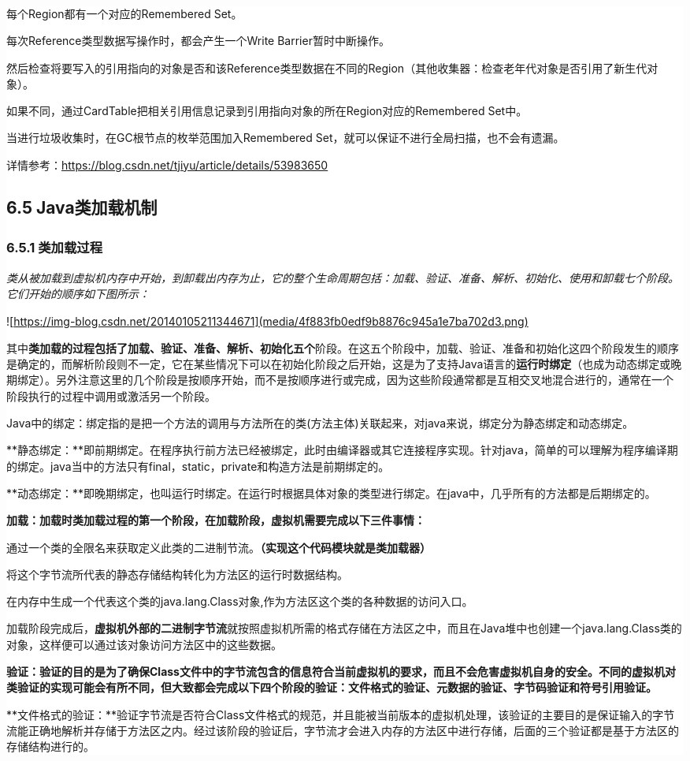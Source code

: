 每个Region都有一个对应的Remembered Set。

每次Reference类型数据写操作时，都会产生一个Write Barrier暂时中断操作。

然后检查将要写入的引用指向的对象是否和该Reference类型数据在不同的Region（其他收集器：检查老年代对象是否引用了新生代对象）。

如果不同，通过CardTable把相关引用信息记录到引用指向对象的所在Region对应的Remembered
Set中。

当进行垃圾收集时，在GC根节点的枚举范围加入Remembered
Set，就可以保证不进行全局扫描，也不会有遗漏。

详情参考：https://blog.csdn.net/tjiyu/article/details/53983650

6.5 Java类加载机制
------------------

### 6.5.1 类加载过程

*类从被加载到虚拟机内存中开始，到卸载出内存为止，它的整个生命周期包括：加载、验证、准备、解析、初始化、使用和卸载七个阶段。它们开始的顺序如下图所示：*

![https://img-blog.csdn.net/20140105211344671](media/4f883fb0edf9b8876c945a1e7ba702d3.png)

其中**类加载的过程包括了加载、验证、准备、解析、初始化五个**阶段。在这五个阶段中，加载、验证、准备和初始化这四个阶段发生的顺序是确定的，而解析阶段则不一定，它在某些情况下可以在初始化阶段之后开始，这是为了支持Java语言的**运行时绑定**（也成为动态绑定或晚期绑定）。另外注意这里的几个阶段是按顺序开始，而不是按顺序进行或完成，因为这些阶段通常都是互相交叉地混合进行的，通常在一个阶段执行的过程中调用或激活另一个阶段。

Java中的绑定：绑定指的是把一个方法的调用与方法所在的类(方法主体)关联起来，对java来说，绑定分为静态绑定和动态绑定。

**静态绑定：**即前期绑定。在程序执行前方法已经被绑定，此时由编译器或其它连接程序实现。针对java，简单的可以理解为程序编译期的绑定。java当中的方法只有final，static，private和构造方法是前期绑定的。

**动态绑定：**即晚期绑定，也叫运行时绑定。在运行时根据具体对象的类型进行绑定。在java中，几乎所有的方法都是后期绑定的。

**加载：加载时类加载过程的第一个阶段，在加载阶段，虚拟机需要完成以下三件事情：**

通过一个类的全限名来获取定义此类的二进制节流。**（实现这个代码模块就是类加载器）**

将这个字节流所代表的静态存储结构转化为方法区的运行时数据结构。

在内存中生成一个代表这个类的java.lang.Class对象,作为方法区这个类的各种数据的访问入口。

加载阶段完成后，**虚拟机外部的二进制字节流**就按照虚拟机所需的格式存储在方法区之中，而且在Java堆中也创建一个java.lang.Class类的对象，这样便可以通过该对象访问方法区中的这些数据。

**验证：验证的目的是为了确保Class文件中的字节流包含的信息符合当前虚拟机的要求，而且不会危害虚拟机自身的安全。不同的虚拟机对类验证的实现可能会有所不同，但大致都会完成以下四个阶段的验证：文件格式的验证、元数据的验证、字节码验证和符号引用验证。**

**文件格式的验证：**验证字节流是否符合Class文件格式的规范，并且能被当前版本的虚拟机处理，该验证的主要目的是保证输入的字节流能正确地解析并存储于方法区之内。经过该阶段的验证后，字节流才会进入内存的方法区中进行存储，后面的三个验证都是基于方法区的存储结构进行的。

